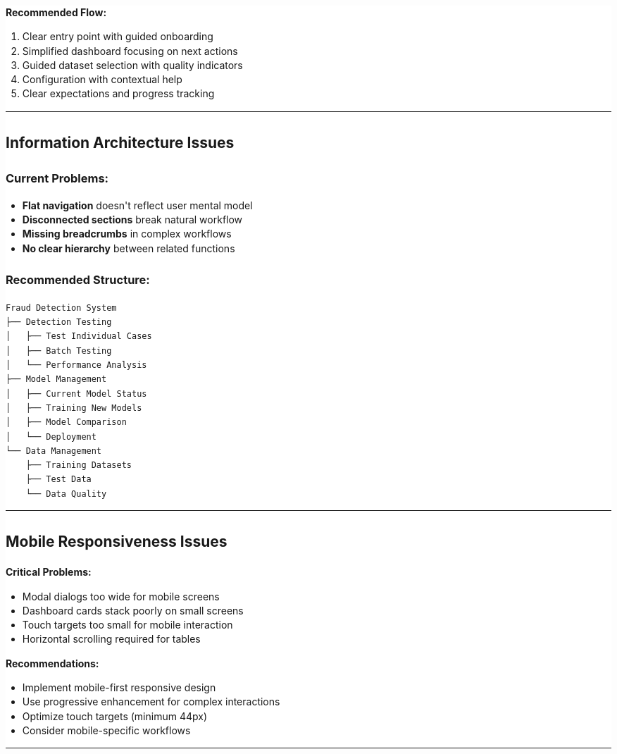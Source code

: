 **Recommended Flow:**
1. Clear entry point with guided onboarding
2. Simplified dashboard focusing on next actions
3. Guided dataset selection with quality indicators
4. Configuration with contextual help
5. Clear expectations and progress tracking

---

## Information Architecture Issues

### Current Problems:
- **Flat navigation** doesn't reflect user mental model
- **Disconnected sections** break natural workflow
- **Missing breadcrumbs** in complex workflows
- **No clear hierarchy** between related functions

### Recommended Structure:
```
Fraud Detection System
├── Detection Testing
│   ├── Test Individual Cases
│   ├── Batch Testing
│   └── Performance Analysis
├── Model Management
│   ├── Current Model Status
│   ├── Training New Models
│   ├── Model Comparison
│   └── Deployment
└── Data Management
    ├── Training Datasets
    ├── Test Data
    └── Data Quality
```

---

## Mobile Responsiveness Issues

**Critical Problems:**
- Modal dialogs too wide for mobile screens
- Dashboard cards stack poorly on small screens
- Touch targets too small for mobile interaction
- Horizontal scrolling required for tables

**Recommendations:**
- Implement mobile-first responsive design
- Use progressive enhancement for complex interactions
- Optimize touch targets (minimum 44px)
- Consider mobile-specific workflows

---
